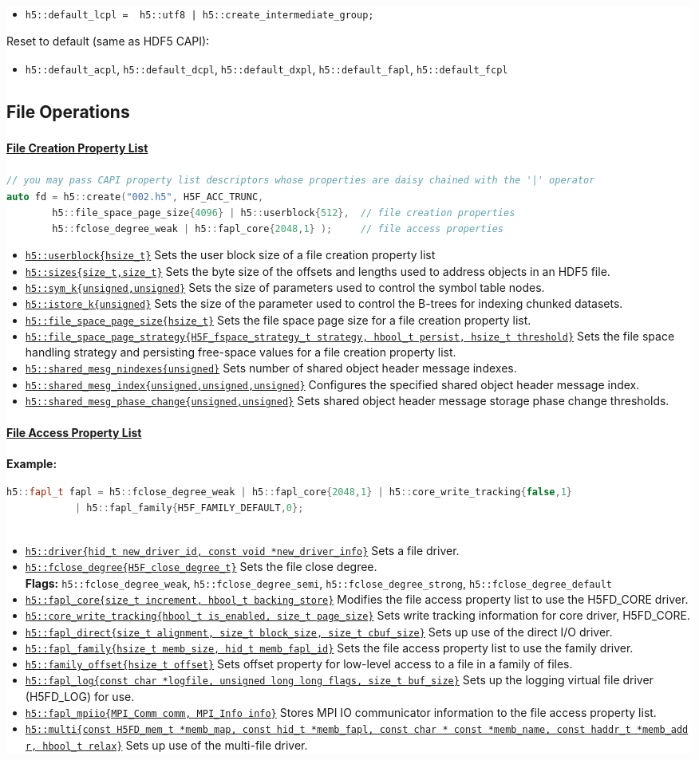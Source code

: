 * `h5::default_lcpl =  h5::utf8 | h5::create_intermediate_group;`

Reset to default (same as HDF5 CAPI):

* `h5::default_acpl`, `h5::default_dcpl`, `h5::default_dxpl`, `h5::default_fapl`,  `h5::default_fcpl`


## File Operations
#### [File Creation Property List][1001]
```cpp
// you may pass CAPI property list descriptors whose properties are daisy chained with the '|' operator 
auto fd = h5::create("002.h5", H5F_ACC_TRUNC, 
		h5::file_space_page_size{4096} | h5::userblock{512},  // file creation properties
		h5::fclose_degree_weak | h5::fapl_core{2048,1} );     // file access properties
```

* [`h5::userblock{hsize_t}`][1001] Sets the user block size of a file creation property list
* [`h5::sizes{size_t,size_t}`][1002] Sets the byte size of the offsets and lengths used to address objects in an HDF5 file.
* [`h5::sym_k{unsigned,unsigned}`][1003] Sets the size of parameters used to control the symbol table nodes.
* [`h5::istore_k{unsigned}`][1004] Sets the size of the parameter used to control the B-trees for indexing chunked datasets.
* [`h5::file_space_page_size{hsize_t}`][1005] Sets the file space page size for a file creation property list.
* [`h5::file_space_page_strategy{H5F_fspace_strategy_t strategy, hbool_t persist, hsize_t threshold}`][1010] Sets the file space handling strategy and persisting free-space values for a file creation property list. <br/>
* [`h5::shared_mesg_nindexes{unsigned}`][1007] Sets number of shared object header message indexes.
* [`h5::shared_mesg_index{unsigned,unsigned,unsigned}`][1008] Configures the specified shared object header message index.
* [`h5::shared_mesg_phase_change{unsigned,unsigned}`][1009] Sets shared object header message storage phase change thresholds.
 
#### [File Access Property List][1020]
**Example:**
```cpp
h5::fapl_t fapl = h5::fclose_degree_weak | h5::fapl_core{2048,1} | h5::core_write_tracking{false,1} 
			| h5::fapl_family{H5F_FAMILY_DEFAULT,0};
			
```
* [`h5::driver{hid_t new_driver_id, const void *new_driver_info}`][1055] Sets a file driver.<br/>
* [`h5::fclose_degree{H5F_close_degree_t}`][1022] Sets the file close degree.<br/>
	**Flags:** `h5::fclose_degree_weak`, `h5::fclose_degree_semi`, `h5::fclose_degree_strong`, `h5::fclose_degree_default`
* [`h5::fapl_core{size_t increment, hbool_t backing_store}`][1023] Modifies the file access property list to use the H5FD_CORE driver.
* [`h5::core_write_tracking{hbool_t is_enabled, size_t page_size}`][1024] Sets write tracking information for core driver, H5FD_CORE. 
* [`h5::fapl_direct{size_t alignment, size_t block_size, size_t cbuf_size}`][1025] Sets up use of the direct I/O driver.
* [`h5::fapl_family{hsize_t memb_size, hid_t memb_fapl_id}`][1026] Sets the file access property list to use the family driver.
* [`h5::family_offset{hsize_t offset}`][1027] Sets offset property for low-level access to a file in a family of files.
* [`h5::fapl_log{const char *logfile, unsigned long long flags, size_t buf_size}`][1028] Sets up the logging virtual file driver (H5FD_LOG) for use.
* [`h5::fapl_mpiio{MPI_Comm comm, MPI_Info info}`][1029] Stores MPI IO communicator information to the file access property list.
* [`h5::multi{const H5FD_mem_t *memb_map, const hid_t *memb_fapl, const char * const *memb_name, const haddr_t *memb_addr, hbool_t relax}`][1030] Sets up use of the multi-file driver.

[create]: index.md#create
[read]:   index.md#read
[write]:  index.md#write
[append]: index.mdappend
[compiler]: compiler.md
[copy_elision]: https://en.cppreference.com/w/cpp/language/copy_elision
[csr]: https://en.wikipedia.org/wiki/Sparse_matrix#Compressed_sparse_row_(CSR,_CRS_or_Yale_format)
[csc]: https://en.wikipedia.org/wiki/Sparse_matrix#Compressed_sparse_column_(CSC_or_CCS)
[not-implemented]: #not-implemented
[1]: https://support.hdfgroup.org/HDF5/doc/RM/RM_H5I.html#Identify-IncRef
[2]: https://support.hdfgroup.org/HDF5/doc/RM/RM_H5I.html#Identify-DecRef
[3]: https://support.hdfgroup.org/HDF5/doc/RM/RM_H5I.html#Identify-GetRef
[11]: https://github.com/isocpp/CppCoreGuidelines/blob/master/CppCoreGuidelines.md#S-errors
[12]: https://github.com/isocpp/CppCoreGuidelines/blob/master/CppCoreGuidelines.md#Re-exception-types
[13]: https://en.cppreference.com/w/cpp/language/namespace_alias
[99]: https://en.wikipedia.org/wiki/C_(programming_language)#Pointers
[100]: http://arma.sourceforge.net/
[101]: http://www.boost.org/doc/libs/1_66_0/libs/numeric/ublas/doc/index.html
[102]: http://eigen.tuxfamily.org/index.php?title=Main_Page#Documentation
[103]: https://sourceforge.net/projects/blitz/
[104]: https://sourceforge.net/projects/itpp/
[105]: http://dlib.net/linear_algebra.html
[106]: https://bitbucket.org/blaze-lib/blaze
[107]: https://github.com/wichtounet/etl
[108]: http://www.netlib.org/utk/people/JackDongarra/la-sw.html
[109]: http://www.netlib.org/utk/people/JackDongarra/etemplates/node372.html
[110]: http://www.netlib.org/utk/people/JackDongarra/etemplates/node373.html
[111]: http://www.netlib.org/utk/people/JackDongarra/etemplates/node374.html
[112]: http://www.netlib.org/utk/people/JackDongarra/etemplates/node375.html
[113]: http://www.netlib.org/utk/people/JackDongarra/etemplates/node376.html
[114]: http://www.netlib.org/utk/people/JackDongarra/etemplates/node377.html
[115]: http://www.netlib.org/utk/people/JackDongarra/etemplates/node378.html
[200]: https://en.wikipedia.org/wiki/Row-_and_column-major_order
[201]: https://en.wikipedia.org/wiki/Row-_and_column-major_order#Transposition
[300]: https://support.hdfgroup.org/HDF5/doc/RM/RM_H5P.html#FileCreatePropFuncs
[301]: https://support.hdfgroup.org/HDF5/doc/RM/RM_H5P.html#DatasetAccessPropFuncs
[302]: https://support.hdfgroup.org/HDF5/doc/RM/RM_H5P.html#GroupCreatePropFuncs
[303]: https://support.hdfgroup.org/HDF5/doc/RM/RM_H5P.html#DatasetCreatePropFuncs
[304]: https://support.hdfgroup.org/HDF5/doc/RM/RM_H5P.html#DatasetAccessPropFuncs
[305]: https://support.hdfgroup.org/HDF5/doc/RM/RM_H5P.html#DatasetTransferPropFuncs
[306]: https://support.hdfgroup.org/HDF5/doc/RM/RM_H5P.html#LinkCreatePropFuncs
[307]: https://support.hdfgroup.org/HDF5/doc/RM/RM_H5P.html#LinkAccessPropFuncs
[308]: https://support.hdfgroup.org/HDF5/doc/RM/RM_H5P.html#ObjectCreatePropFuncs
[309]: https://support.hdfgroup.org/HDF5/doc/RM/RM_H5P.html#ObjectCopyPropFuncs
[400]: https://support.hdfgroup.org/HDF5/doc/HL/RM_HDF5Optimized.html
[1000]: https://support.hdfgroup.org/HDF5/doc/RM/RM_H5P.html#FileCreatePropFuncs
[1001]: https://support.hdfgroup.org/HDF5/doc/RM/RM_H5P.html#Property-SetUserblock
[1002]: https://support.hdfgroup.org/HDF5/doc/RM/RM_H5P.html#Property-SetSizes
[1003]: https://support.hdfgroup.org/HDF5/doc/RM/RM_H5P.html#Property-SetSymK
[1004]: https://support.hdfgroup.org/HDF5/doc/RM/RM_H5P.html#Property-SetIstoreK
[1005]: https://support.hdfgroup.org/HDF5/doc/RM/RM_H5P.html#Property-SetFileSpacePageSize
[1006]: https://support.hdfgroup.org/HDF5/doc/RM/RM_H5P.html#Property-SetFileSpaceStrategy
[1007]: https://support.hdfgroup.org/HDF5/doc/RM/RM_H5P.html#Property-SetSharedMesgNIndexes
[1008]: https://support.hdfgroup.org/HDF5/doc/RM/RM_H5P.html#Property-SetSharedMesgIndex
[1009]: https://support.hdfgroup.org/HDF5/doc/RM/RM_H5P.html#Property-SetSharedMesgPhaseChange
[1010]: https://support.hdfgroup.org/HDF5/doc/RM/RM_H5P.html#Property-SetFileSpaceStrategy
[1020]: https://support.hdfgroup.org/HDF5/doc/RM/RM_H5P.html#FileAccessPropFuncs
[1021]: https://support.hdfgroup.org/HDF5/doc/RM/RM_H5P.html#Property-SetDriver
[1022]: https://support.hdfgroup.org/HDF5/doc/RM/RM_H5P.html#Property-SetFcloseDegree
[1023]: https://support.hdfgroup.org/HDF5/doc/RM/RM_H5P.html#Property-SetFaplCore
[1024]: https://support.hdfgroup.org/HDF5/doc/RM/RM_H5P.html#Property-SetCoreWriteTracking
[1025]: https://support.hdfgroup.org/HDF5/doc/RM/RM_H5P.html#Property-SetFaplDirect
[1026]: https://support.hdfgroup.org/HDF5/doc/RM/RM_H5P.html#Property-SetFaplFamily
[1027]: https://support.hdfgroup.org/HDF5/doc/RM/RM_H5P.html#Property-SetFamilyOffset
[1028]: https://support.hdfgroup.org/HDF5/doc/RM/RM_H5P.html#Property-SetFaplLog
[1029]: https://support.hdfgroup.org/HDF5/doc/RM/RM_H5P.html#Property-SetFaplMpio
[1030]: https://support.hdfgroup.org/HDF5/doc/RM/RM_H5P.html#Property-SetFaplMulti
[1031]: https://support.hdfgroup.org/HDF5/doc/RM/RM_H5P.html#Property-SetMultiType
[1032]: https://support.hdfgroup.org/HDF5/doc/RM/RM_H5P.html#Property-SetFaplSplit
[1033]: https://support.hdfgroup.org/HDF5/doc/RM/RM_H5P.html#Property-SetFaplSec2
[1034]: https://support.hdfgroup.org/HDF5/doc/RM/RM_H5P.html#Property-SetFaplStdio
[1035]: https://support.hdfgroup.org/HDF5/doc/RM/RM_H5P.html#Property-SetFaplWindows
[1036]: https://support.hdfgroup.org/HDF5/doc/RM/RM_H5P.html#Property-SetFileImage
[1037]: https://support.hdfgroup.org/HDF5/doc/RM/RM_H5P.html#Property-SetFileImageCallbacks
[1038]: https://support.hdfgroup.org/HDF5/doc/RM/RM_H5P.html#Property-SetMetaBlockSize
[1039]: https://support.hdfgroup.org/HDF5/doc/RM/RM_H5P.html#Property-SetPageBufferSize
[1040]: https://support.hdfgroup.org/HDF5/doc/RM/RM_H5P.html#Property-SetSieveBufSize
[1041]: https://support.hdfgroup.org/HDF5/doc/RM/RM_H5P.html#Property-SetAlignment
[1042]: https://support.hdfgroup.org/HDF5/doc/RM/RM_H5P.html#Property-SetCache
[1043]: https://support.hdfgroup.org/HDF5/doc/RM/RM_H5P.html#Property-SetELinkFileCacheSize
[1044]: https://support.hdfgroup.org/HDF5/doc/RM/RM_H5P.html#Property-SetEvictOnClose
[1045]: https://support.hdfgroup.org/HDF5/doc/RM/RM_H5P.html#Property-SetMetadataReadAttempts
[1046]: https://support.hdfgroup.org/HDF5/doc/RM/RM_H5P.html#Property-SetMdcConfig
[1047]: https://support.hdfgroup.org/HDF5/doc/RM/RM_H5P.html#Property-SetMDCImageConfig
[1048]: https://support.hdfgroup.org/HDF5/doc/RM/RM_H5P.html#Property-SetMdcLogOptions
[1049]: https://support.hdfgroup.org/HDF5/doc/RM/RM_H5P.html#Property-SetAllCollMetadataOps
[1050]: https://support.hdfgroup.org/HDF5/doc/RM/RM_H5P.html#Property-SetCollMetadataWrite
[1051]: https://support.hdfgroup.org/HDF5/doc/RM/RM_H5P.html#Property-SetGCReferences
[1052]: https://support.hdfgroup.org/HDF5/doc/RM/RM_H5P.html#Property-SetSmallData
[1053]: https://support.hdfgroup.org/HDF5/doc/RM/RM_H5P.html#Property-SetLibverBounds
[1054]: https://support.hdfgroup.org/HDF5/doc/RM/RM_H5P.html#Property-SetObjectFlushCb
[1055]: https://support.hdfgroup.org/HDF5/doc/RM/RM_H5P.html#Property-SetDriver
[1100]: https://support.hdfgroup.org/HDF5/doc/RM/RM_H5P.html#GroupCreatePropFuncs
[1101]: https://support.hdfgroup.org/HDF5/doc/RM/RM_H5P.html#Property-SetLocalHeapSizeHint
[1102]: https://support.hdfgroup.org/HDF5/doc/RM/RM_H5P.html#Property-SetLinkCreationOrder
[1103]: https://support.hdfgroup.org/HDF5/doc/RM/RM_H5P.html#Property-SetEstLinkInfo
[1104]: https://support.hdfgroup.org/HDF5/doc/RM/RM_H5P.html#Property-SetLinkPhaseChange
[1200]: https://support.hdfgroup.org/HDF5/doc/RM/RM_H5P.html#GroupAccessPropFuncs
[1201]: https://support.hdfgroup.org/HDF5/doc/RM/RM_H5P.html#Property-SetAllCollMetadataOps 
[1300]: https://support.hdfgroup.org/HDF5/doc/RM/RM_H5P.html#LinkCreatePropFuncs
[1301]: https://support.hdfgroup.org/HDF5/doc/RM/RM_H5P.html#Property-SetCharEncoding
[1302]: https://support.hdfgroup.org/HDF5/doc/RM/RM_H5P.html#Property-SetCreateIntermediateGroup
[1400]: https://support.hdfgroup.org/HDF5/doc/RM/RM_H5P.html#LinkAccessPropFuncs
[1401]: https://support.hdfgroup.org/HDF5/doc/RM/RM_H5P.html#Property-SetNLinks
[1402]: https://support.hdfgroup.org/HDF5/doc/RM/RM_H5P.html#Property-SetAllCollMetadataOps
[1403]: https://support.hdfgroup.org/HDF5/doc/RM/RM_H5P.html#Property-SetELinkCb
[1404]: https://support.hdfgroup.org/HDF5/doc/RM/RM_H5P.html#Property-SetELinkPrefix
[1405]: https://support.hdfgroup.org/HDF5/doc/RM/RM_H5P.html#Property-SetELinkFapl
[1406]: https://support.hdfgroup.org/HDF5/doc/RM/RM_H5P.html#Property-SetELinkAccFlags
[1500]: https://support.hdfgroup.org/HDF5/doc/RM/RM_H5P.html#DatasetCreatePropFuncs 
[1501]: https://support.hdfgroup.org/HDF5/doc/RM/RM_H5P.html#Property-SetLayout
[1502]: https://support.hdfgroup.org/HDF5/doc/RM/RM_H5P.html#Property-SetChunk
[1503]: https://support.hdfgroup.org/HDF5/doc/RM/RM_H5P.html#Property-SetChunkOpts
[1504]: https://support.hdfgroup.org/HDF5/doc/RM/RM_H5P.html#Property-SetDeflate 
[1505]: https://support.hdfgroup.org/HDF5/doc/RM/RM_H5P.html#Property-SetFillValue
[1506]: https://support.hdfgroup.org/HDF5/doc/RM/RM_H5P.html#Property-SetFillTime 
[1507]: https://support.hdfgroup.org/HDF5/doc/RM/RM_H5P.html#Property-SetAllocTime
[1508]: https://support.hdfgroup.org/HDF5/doc/RM/RM_H5P.html#Property-SetFilter 
[1509]: https://support.hdfgroup.org/HDF5/doc/RM/RM_H5P.html#Property-SetFletcher32
[1510]: https://support.hdfgroup.org/HDF5/doc/RM/RM_H5P.html#Property-SetNbit 
[1511]: https://support.hdfgroup.org/HDF5/doc/RM/RM_H5P.html#Property-SetScaleoffset
[1512]: https://support.hdfgroup.org/HDF5/doc/RM/RM_H5P.html#Property-SetShuffle
[1513]: https://support.hdfgroup.org/HDF5/doc/RM/RM_H5P.html#Property-SetSzip
[1600]: https://support.hdfgroup.org/HDF5/doc/RM/RM_H5P.html#DatasetAccessPropFuncs
[1601]: https://support.hdfgroup.org/HDF5/doc/RM/RM_H5P.html#Property-SetChunkCache
[1602]: https://support.hdfgroup.org/HDF5/doc/RM/RM_H5P.html#Property-SetAllCollMetadataOps
[1603]: https://support.hdfgroup.org/HDF5/doc/RM/RM_H5P.html#Property-SetEfilePrefix
[1604]: https://support.hdfgroup.org/HDF5/doc/RM/RM_H5P.html#Property-SetVirtualView
[1605]: https://support.hdfgroup.org/HDF5/doc/RM/RM_H5P.html#Property-SetVirtualPrintfGap
[1700]: https://support.hdfgroup.org/HDF5/doc/RM/RM_H5P.html#DatasetTransferPropFuncs
[1701]: https://support.hdfgroup.org/HDF5/doc/RM/RM_H5P.html#Property-SetBuffer
[1702]: https://support.hdfgroup.org/HDF5/doc/RM/RM_H5P.html#Property-SetEdcCheck
[1703]: https://support.hdfgroup.org/HDF5/doc/RM/RM_H5P.html#Property-SetFilterCallback
[1704]: https://support.hdfgroup.org/HDF5/doc/RM/RM_H5P.html#Property-SetDataTransform
[1705]: https://support.hdfgroup.org/HDF5/doc/RM/RM_H5P.html#Property-SetTypeConvCb
[1706]: https://support.hdfgroup.org/HDF5/doc/RM/RM_H5P.html#Property-SetHyperVectorSize
[1707]: https://support.hdfgroup.org/HDF5/doc/RM/RM_H5P.html#Property-SetBTreeRatios 
[1708]: https://support.hdfgroup.org/HDF5/doc/RM/RM_H5P.html#Property-SetVLMemManager
[1709]: https://support.hdfgroup.org/HDF5/doc/RM/RM_H5P.html#Property-SetDxplMpio
[1710]: https://support.hdfgroup.org/HDF5/doc/RM/RM_H5P.html#Property-SetDxplMpioChunkOpt
[1711]: https://support.hdfgroup.org/HDF5/doc/RM/RM_H5P.html#Property-SetDxplMpioChunkOptNum
[1712]: https://support.hdfgroup.org/HDF5/doc/RM/RM_H5P.html#Property-SetDxplMpioChunkOptRatio
[1713]: https://support.hdfgroup.org/HDF5/doc/RM/RM_H5P.html#Property-SetDxplMpioCollectiveOpt
[1800]: https://support.hdfgroup.org/HDF5/doc/RM/RM_H5P.html#ObjectCreatePropFuncs
[1801]: https://support.hdfgroup.org/HDF5/doc/RM/RM_H5P.html#Property-SetCreateIntermediateGroup 
[1802]: https://support.hdfgroup.org/HDF5/doc/RM/RM_H5P.html#Property-SetObjTrackTimes
[1803]: https://support.hdfgroup.org/HDF5/doc/RM/RM_H5P.html#Property-SetAttrPhaseChange
[1804]: https://support.hdfgroup.org/HDF5/doc/RM/RM_H5P.html#Property-SetAttrCreationOrder
[1900]: https://support.hdfgroup.org/HDF5/doc/RM/RM_H5P.html#ObjectCopyPropFuncs
[1901]: https://support.hdfgroup.org/HDF5/doc/RM/RM_H5P.html#Property-SetCopyObject
[1902]: https://support.hdfgroup.org/HDF5/doc/RM/RM_H5P.html#Property-SetMcdtSearchCb
[601]: #file-creation-property-list
[602]: #file-access-property-list
[603]: #link-creation-property-list
[604]: #dataset-creation-property-list
[605]: #dataset-access-property-list
[606]: #dataset-transfer-property-list
[700]: http://man7.org/linux/man-pages/man2/fcntl.2.html
[701]: https://bitbucket.hdfgroup.org/users/jhenderson/repos/rest-vol/browse